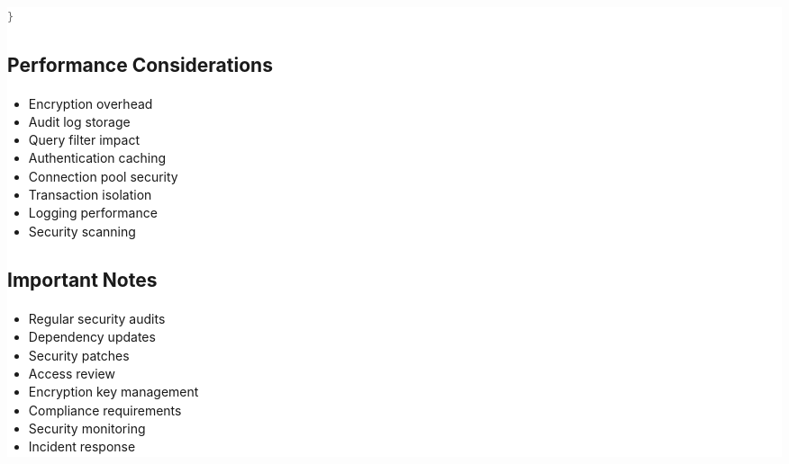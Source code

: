 ```csharp
}
```

## Performance Considerations

- Encryption overhead
- Audit log storage
- Query filter impact
- Authentication caching
- Connection pool security
- Transaction isolation
- Logging performance
- Security scanning

## Important Notes

- Regular security audits
- Dependency updates
- Security patches
- Access review
- Encryption key management
- Compliance requirements
- Security monitoring
- Incident response
